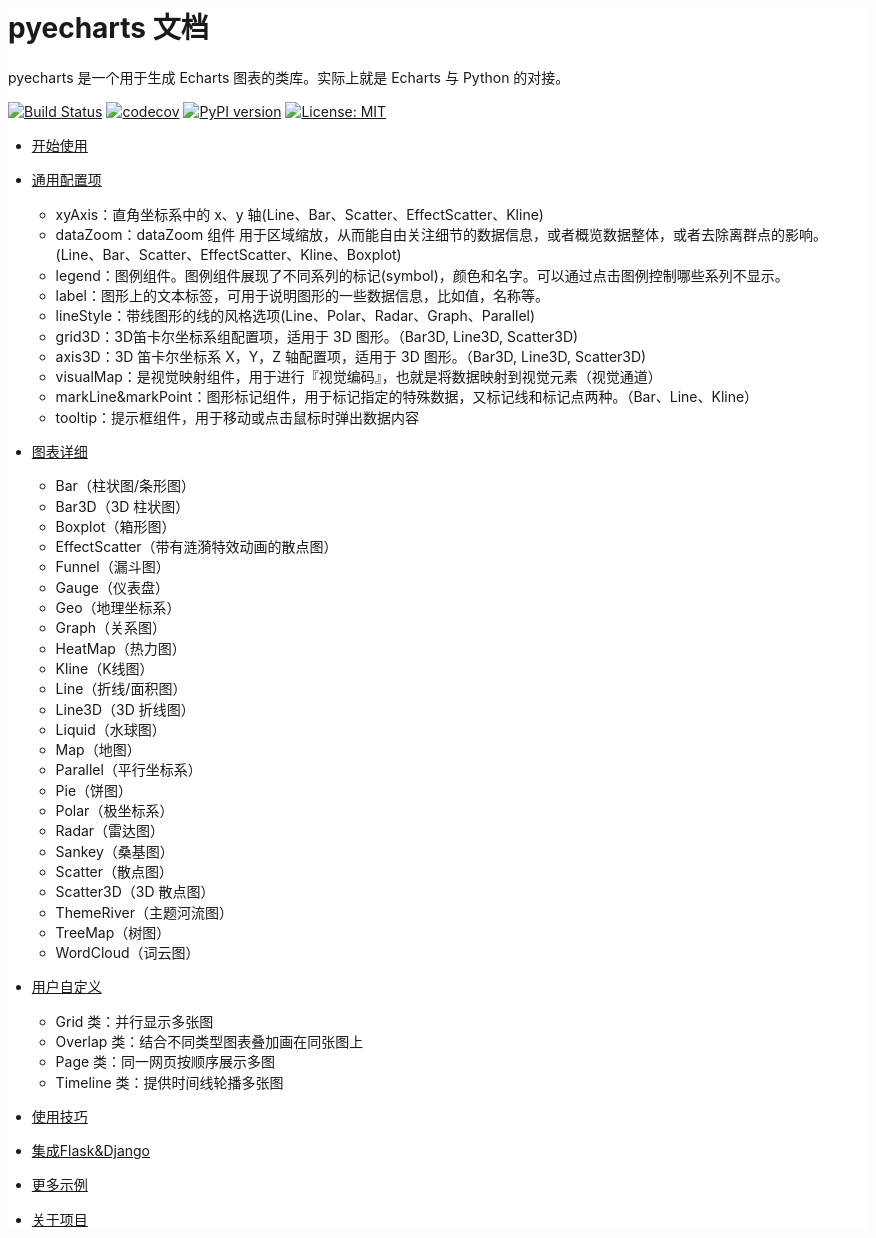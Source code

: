 # pyecharts 文档

pyecharts 是一个用于生成 Echarts 图表的类库。实际上就是 Echarts 与 Python 的对接。  

[![Build Status](https://travis-ci.org/chenjiandongx/pyecharts.svg?branch=master)](https://travis-ci.org/chenjiandongx/pyecharts) [![codecov](https://codecov.io/gh/chenjiandongx/pyecharts/branch/master/graph/badge.svg)](https://codecov.io/gh/chenjiandongx/pyecharts) [![PyPI version](https://badge.fury.io/py/pyecharts.svg)](https://badge.fury.io/py/pyecharts) [![License: MIT](https://img.shields.io/badge/License-MIT-yellow.svg)](https://opensource.org/licenses/MIT)


* [开始使用](https://github.com/chenjiandongx/pyecharts/blob/master/docs/zh-cn/documentation.md#开始使用)
* [通用配置项](https://github.com/chenjiandongx/pyecharts/blob/master/docs/zh-cn/documentation.md#通用配置项)
    * xyAxis：直角坐标系中的 x、y 轴(Line、Bar、Scatter、EffectScatter、Kline)
    * dataZoom：dataZoom 组件 用于区域缩放，从而能自由关注细节的数据信息，或者概览数据整体，或者去除离群点的影响。(Line、Bar、Scatter、EffectScatter、Kline、Boxplot)
    * legend：图例组件。图例组件展现了不同系列的标记(symbol)，颜色和名字。可以通过点击图例控制哪些系列不显示。
    * label：图形上的文本标签，可用于说明图形的一些数据信息，比如值，名称等。
    * lineStyle：带线图形的线的风格选项(Line、Polar、Radar、Graph、Parallel)
    * grid3D：3D笛卡尔坐标系组配置项，适用于 3D 图形。（Bar3D, Line3D, Scatter3D)
    * axis3D：3D 笛卡尔坐标系 X，Y，Z 轴配置项，适用于 3D 图形。（Bar3D, Line3D, Scatter3D)
    * visualMap：是视觉映射组件，用于进行『视觉编码』，也就是将数据映射到视觉元素（视觉通道）
    * markLine&markPoint：图形标记组件，用于标记指定的特殊数据，又标记线和标记点两种。（Bar、Line、Kline）
    * tooltip：提示框组件，用于移动或点击鼠标时弹出数据内容

* [图表详细](https://github.com/chenjiandongx/pyecharts/blob/master/docs/zh-cn/documentation.md#图表详细)
    * Bar（柱状图/条形图）
    * Bar3D（3D 柱状图）
    * Boxplot（箱形图）
    * EffectScatter（带有涟漪特效动画的散点图）
    * Funnel（漏斗图）
    * Gauge（仪表盘）
    * Geo（地理坐标系）
    * Graph（关系图）
    * HeatMap（热力图）
    * Kline（K线图）
    * Line（折线/面积图）
    * Line3D（3D 折线图）
    * Liquid（水球图）
    * Map（地图）
    * Parallel（平行坐标系）
    * Pie（饼图）
    * Polar（极坐标系）
    * Radar（雷达图）
    * Sankey（桑基图）
    * Scatter（散点图）
    * Scatter3D（3D 散点图）
    * ThemeRiver（主题河流图）
    * TreeMap（树图）
    * WordCloud（词云图）
* [用户自定义](https://github.com/chenjiandongx/pyecharts/blob/master/docs/zh-cn/documentation.md#用户自定义)
    * Grid 类：并行显示多张图
    * Overlap 类：结合不同类型图表叠加画在同张图上
    * Page 类：同一网页按顺序展示多图
    * Timeline 类：提供时间线轮播多张图
* [使用技巧](https://github.com/chenjiandongx/pyecharts/blob/master/docs/zh-cn/documentation.md#使用技巧)
* [集成Flask&Django](https://github.com/chenjiandongx/pyecharts/blob/master/docs/zh-cn/documentation.md#集成Flask&Django)
* [更多示例](https://github.com/chenjiandongx/pyecharts/blob/master/docs/zh-cn/documentation.md#更多示例)
* [关于项目](https://github.com/chenjiandongx/pyecharts/blob/master/docs/zh-cn/documentation.md#关于项目)
